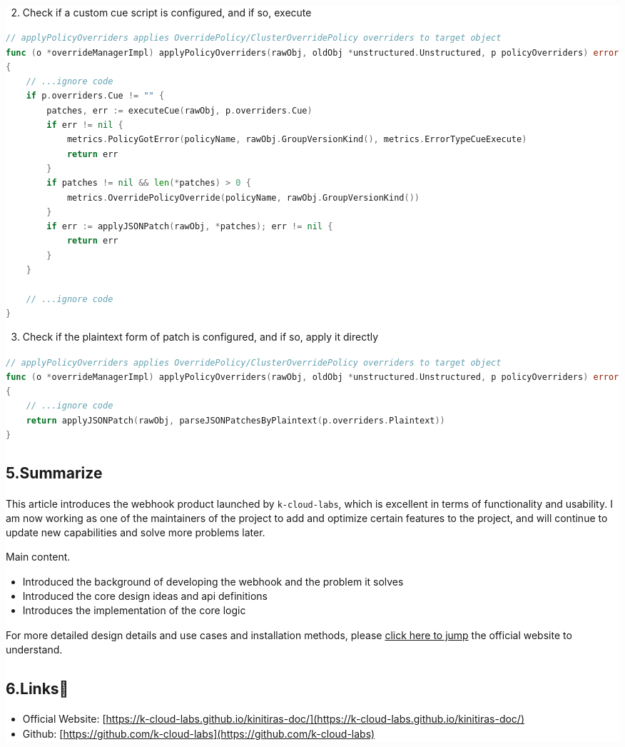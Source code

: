 2. Check if a custom cue script is configured, and if so, execute

```go
// applyPolicyOverriders applies OverridePolicy/ClusterOverridePolicy overriders to target object
func (o *overrideManagerImpl) applyPolicyOverriders(rawObj, oldObj *unstructured.Unstructured, p policyOverriders) error {
    // ...ignore code
    if p.overriders.Cue != "" {
        patches, err := executeCue(rawObj, p.overriders.Cue)
        if err != nil {
            metrics.PolicyGotError(policyName, rawObj.GroupVersionKind(), metrics.ErrorTypeCueExecute)
            return err
        }
        if patches != nil && len(*patches) > 0 {
            metrics.OverridePolicyOverride(policyName, rawObj.GroupVersionKind())
        }
        if err := applyJSONPatch(rawObj, *patches); err != nil {
            return err
        }
    }

    // ...ignore code
}

```

3. Check if the plaintext form of patch is configured, and if so, apply it directly

```go
// applyPolicyOverriders applies OverridePolicy/ClusterOverridePolicy overriders to target object
func (o *overrideManagerImpl) applyPolicyOverriders(rawObj, oldObj *unstructured.Unstructured, p policyOverriders) error {
    // ...ignore code
    return applyJSONPatch(rawObj, parseJSONPatchesByPlaintext(p.overriders.Plaintext))
}

```

## 5.Summarize

This article introduces the webhook product launched by `k-cloud-labs`, which is excellent in terms of functionality and usability. I am now working as one of the maintainers of the project to add and optimize certain features to the project, and will continue to update new capabilities and solve more problems later.

Main content.

- Introduced the background of developing the webhook and the problem it solves
- Introduced the core design ideas and api definitions
- Introduces the implementation of the core logic

For more detailed design details and use cases and installation methods, please [click here to jump](https://k-cloud-labs.github.io/kinitiras-doc/) the official website to understand.

## 6.Links🔗

- Official Website: [https://k-cloud-labs.github.io/kinitiras-doc/](https://k-cloud-labs.github.io/kinitiras-doc/)
- Github: [https://github.com/k-cloud-labs](https://github.com/k-cloud-labs)
